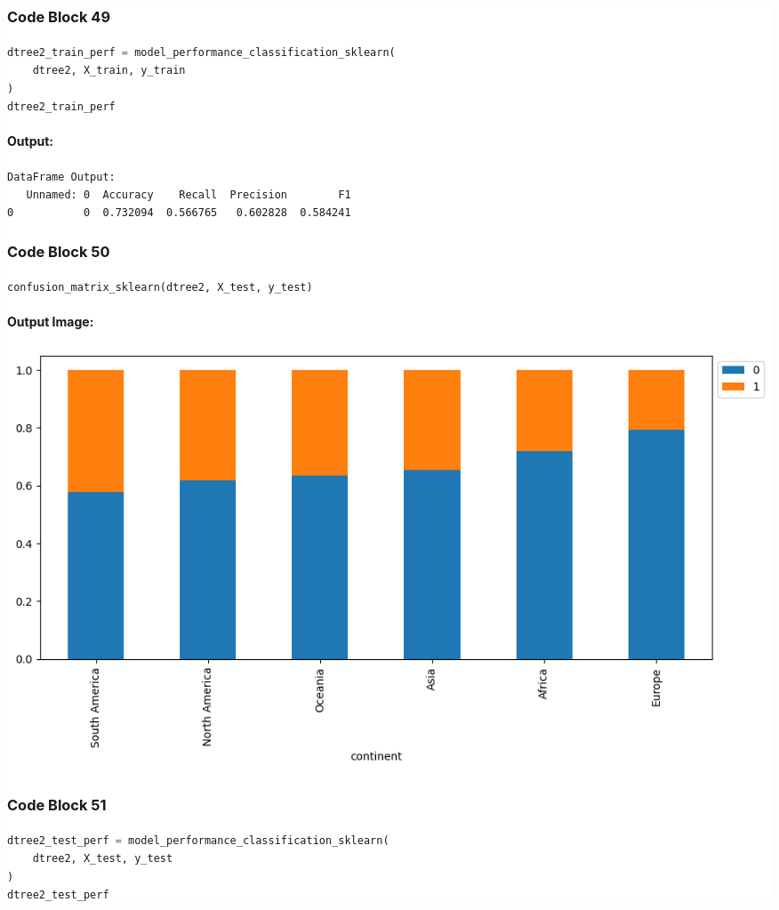 ### Code Block 49
```python
dtree2_train_perf = model_performance_classification_sklearn(
    dtree2, X_train, y_train
)
dtree2_train_perf
```

#### Output:
```
DataFrame Output:
   Unnamed: 0  Accuracy    Recall  Precision        F1
0           0  0.732094  0.566765   0.602828  0.584241
```

### Code Block 50
```python
confusion_matrix_sklearn(dtree2, X_test, y_test)
```

#### Output Image:
![Generated Plot](extracted_images\image_12.png)

### Code Block 51
```python
dtree2_test_perf = model_performance_classification_sklearn(
    dtree2, X_test, y_test
)
dtree2_test_perf
```
